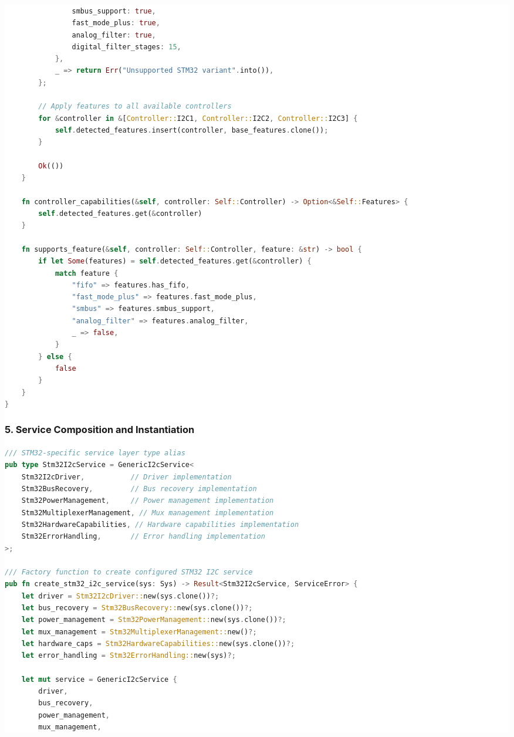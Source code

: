 ```rust
                smbus_support: true,
                fast_mode_plus: true,
                analog_filter: true,
                digital_filter_stages: 15,
            },
            _ => return Err("Unsupported STM32 variant".into()),
        };
        
        // Apply features to all available controllers
        for &controller in &[Controller::I2C1, Controller::I2C2, Controller::I2C3] {
            self.detected_features.insert(controller, base_features.clone());
        }
        
        Ok(())
    }
    
    fn controller_capabilities(&self, controller: Self::Controller) -> Option<&Self::Features> {
        self.detected_features.get(&controller)
    }
    
    fn supports_feature(&self, controller: Self::Controller, feature: &str) -> bool {
        if let Some(features) = self.detected_features.get(&controller) {
            match feature {
                "fifo" => features.has_fifo,
                "fast_mode_plus" => features.fast_mode_plus,
                "smbus" => features.smbus_support,
                "analog_filter" => features.analog_filter,
                _ => false,
            }
        } else {
            false
        }
    }
}
```

### **5. Service Composition and Instantiation**

```rust
/// STM32-specific service layer type alias
pub type Stm32I2cService = GenericI2cService<
    Stm32I2cDriver,           // Driver implementation
    Stm32BusRecovery,         // Bus recovery implementation
    Stm32PowerManagement,     // Power management implementation
    Stm32MultiplexerManagement, // Mux management implementation
    Stm32HardwareCapabilities, // Hardware capabilities implementation
    Stm32ErrorHandling,       // Error handling implementation
>;

/// Factory function to create configured STM32 I2C service
pub fn create_stm32_i2c_service(sys: Sys) -> Result<Stm32I2cService, ServiceError> {
    let driver = Stm32I2cDriver::new(sys.clone())?;
    let bus_recovery = Stm32BusRecovery::new(sys.clone())?;
    let power_management = Stm32PowerManagement::new(sys.clone())?;
    let mux_management = Stm32MultiplexerManagement::new()?;
    let hardware_caps = Stm32HardwareCapabilities::new(sys.clone())?;
    let error_handling = Stm32ErrorHandling::new(sys)?;
    
    let mut service = GenericI2cService {
        driver,
        bus_recovery,
        power_management,
        mux_management,
```